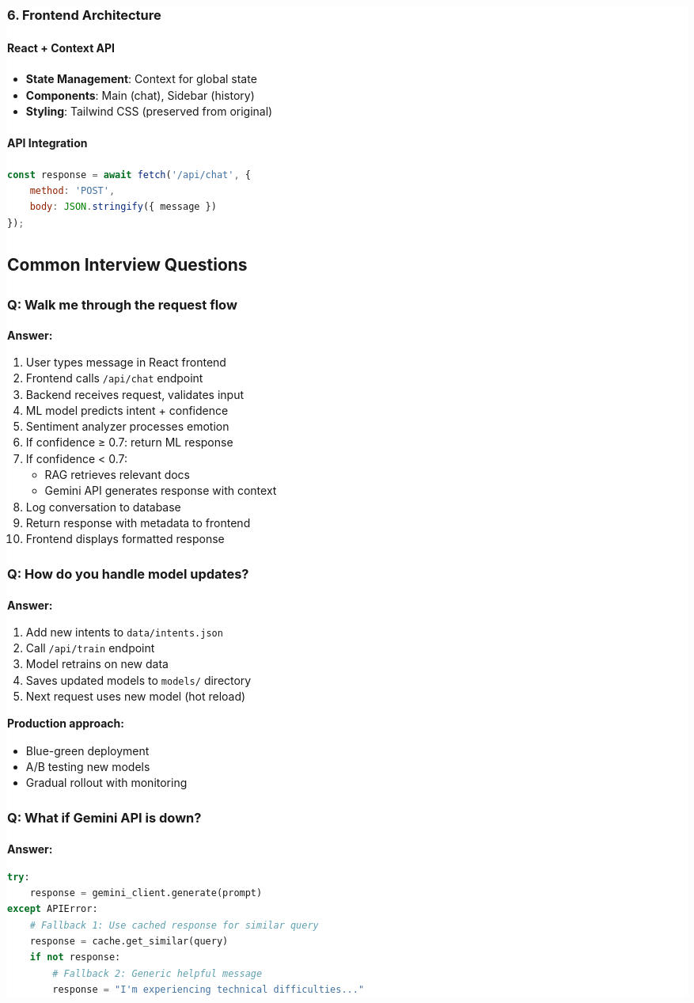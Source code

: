 ### 6. Frontend Architecture

#### React + Context API
- **State Management**: Context for global state
- **Components**: Main (chat), Sidebar (history)
- **Styling**: Tailwind CSS (preserved from original)

#### API Integration
```javascript
const response = await fetch('/api/chat', {
    method: 'POST',
    body: JSON.stringify({ message })
});
```

## Common Interview Questions

### Q: Walk me through the request flow

**Answer:**
1. User types message in React frontend
2. Frontend calls `/api/chat` endpoint
3. Backend receives request, validates input
4. ML model predicts intent + confidence
5. Sentiment analyzer processes emotion
6. If confidence ≥ 0.7: return ML response
7. If confidence < 0.7: 
   - RAG retrieves relevant docs
   - Gemini API generates response with context
8. Log conversation to database
9. Return response with metadata to frontend
10. Frontend displays formatted response

### Q: How do you handle model updates?

**Answer:**
1. Add new intents to `data/intents.json`
2. Call `/api/train` endpoint
3. Model retrains on new data
4. Saves updated models to `models/` directory
5. Next request uses new model (hot reload)

**Production approach:**
- Blue-green deployment
- A/B testing new models
- Gradual rollout with monitoring

### Q: What if Gemini API is down?

**Answer:**
```python
try:
    response = gemini_client.generate(prompt)
except APIError:
    # Fallback 1: Use cached response for similar query
    response = cache.get_similar(query)
    if not response:
        # Fallback 2: Generic helpful message
        response = "I'm experiencing technical difficulties..."
```
